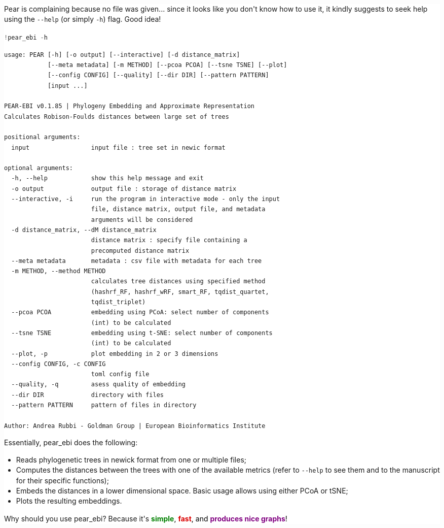 
Pear is complaining because no file was given... since it looks like you don't know how to use it, it kindly suggests to seek help using the `--help` (or simply `-h`) flag. Good idea!


```python
!pear_ebi -h
```

    usage: PEAR [-h] [-o output] [--interactive] [-d distance_matrix]
                [--meta metadata] [-m METHOD] [--pcoa PCOA] [--tsne TSNE] [--plot]
                [--config CONFIG] [--quality] [--dir DIR] [--pattern PATTERN]
                [input ...]

    PEAR-EBI v0.1.85 | Phylogeny Embedding and Approximate Representation
    Calculates Robison-Foulds distances between large set of trees

    positional arguments:
      input                 input file : tree set in newic format

    optional arguments:
      -h, --help            show this help message and exit
      -o output             output file : storage of distance matrix
      --interactive, -i     run the program in interactive mode - only the input
                            file, distance matrix, output file, and metadata
                            arguments will be considered
      -d distance_matrix, --dM distance_matrix
                            distance matrix : specify file containing a
                            precomputed distance matrix
      --meta metadata       metadata : csv file with metadata for each tree
      -m METHOD, --method METHOD
                            calculates tree distances using specified method
                            (hashrf_RF, hashrf_wRF, smart_RF, tqdist_quartet,
                            tqdist_triplet)
      --pcoa PCOA           embedding using PCoA: select number of components
                            (int) to be calculated
      --tsne TSNE           embedding using t-SNE: select number of components
                            (int) to be calculated
      --plot, -p            plot embedding in 2 or 3 dimensions
      --config CONFIG, -c CONFIG
                            toml config file
      --quality, -q         asess quality of embedding
      --dir DIR             directory with files
      --pattern PATTERN     pattern of files in directory

    Author: Andrea Rubbi - Goldman Group | European Bioinformatics Institute


Essentially, pear_ebi does the following:<ul>
    <li>Reads phylogenetic trees in newick format from one or multiple files;
    <li>Computes the distances between the trees with one of the available metrics (refer to `--help` to see them and to the manuscript for their specific functions);
    <li>Embeds the distances in a lower dimensional space. Basic usage allows using either PCoA or tSNE;
    <li>Plots the resulting embeddings.
 </ul>
 Why should you use pear_ebi? Because it's <font color='green'><b>simple</b><font color='black'>, <font color='dark orange'><b>fast</b><font color='black'>, and <font color='purple'><b>produces nice graphs</b></font>!
